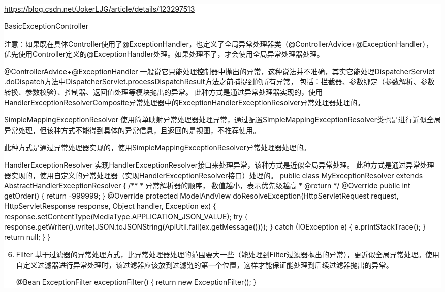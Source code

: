 https://blog.csdn.net/JokerLJG/article/details/123297513


BasicExceptionController

注意：如果既在具体Controller使用了@ExceptionHandler，也定义了全局异常处理器类（@ControllerAdvice+@ExceptionHandler），
优先使用Controller定义的@ExceptionHandler处理。如果处理不了，才会使用全局异常处理器处理。


@ControllerAdvice+@ExceptionHandler
一般说它只能处理控制器中抛出的异常，这种说法并不准确，其实它能处理DispatcherServlet
.doDispatch方法中DispatcherServlet.processDispatchResult方法之前捕捉到的所有异常，
包括：拦截器、参数绑定（参数解析、参数转换、参数校验）、控制器、返回值处理等模块抛出的异常。
此种方式是通过异常处理器实现的，使用HandlerExceptionResolverComposite异常处理器中的ExceptionHandlerExceptionResolver异常处理器处理的。

SimpleMappingExceptionResolver
使用简单映射异常处理器处理异常，通过配置SimpleMappingExceptionResolver类也是进行近似全局异常处理，但该种方式不能得到具体的异常信息，且返回的是视图，不推荐使用。

此种方式是通过异常处理器实现的，使用SimpleMappingExceptionResolver异常处理器处理的。


HandlerExceptionResolver
实现HandlerExceptionResolver接口来处理异常，该种方式是近似全局异常处理。
此种方式是通过异常处理器实现的，使用自定义的异常处理器（实现HandlerExceptionResolver接口）处理的。
public class MyExceptionResolver extends AbstractHandlerExceptionResolver {
    /**
     * 异常解析器的顺序， 数值越小，表示优先级越高
     * @return
     */
    @Override
    public int getOrder() {
        return -999999;
    }
    @Override
    protected ModelAndView doResolveException(HttpServletRequest request, HttpServletResponse response, Object handler, Exception ex) {
        response.setContentType(MediaType.APPLICATION_JSON_VALUE);
        try {
            response.getWriter().write(JSON.toJSONString(ApiUtil.fail(ex.getMessage())));
        } catch (IOException e) {
            e.printStackTrace();
        }
        return null;
    }
}


6. Filter
   基于过滤器的异常处理方式，比异常处理器处理的范围要大一些（能处理到Filter过滤器抛出的异常），更近似全局异常处理。使用自定义过滤器进行异常处理时，该过滤器应该放到过滤链的第一个位置，这样才能保证能处理到后续过滤器抛出的异常。

   @Bean
   ExceptionFilter exceptionFilter() {
   return new ExceptionFilter();
   }
